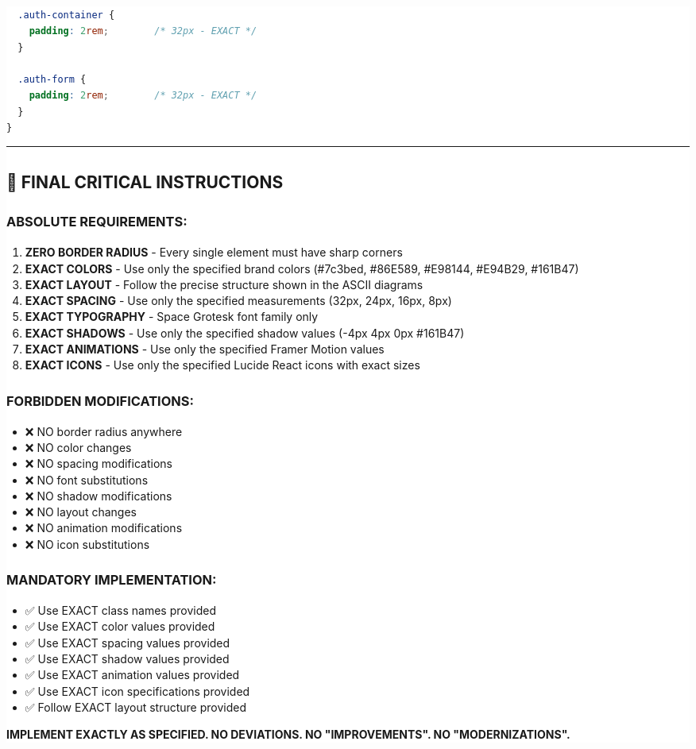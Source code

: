 ```css
  .auth-container {
    padding: 2rem;        /* 32px - EXACT */
  }
  
  .auth-form {
    padding: 2rem;        /* 32px - EXACT */
  }
}
```

---

## 🚨 FINAL CRITICAL INSTRUCTIONS

### **ABSOLUTE REQUIREMENTS:**
1. **ZERO BORDER RADIUS** - Every single element must have sharp corners
2. **EXACT COLORS** - Use only the specified brand colors (#7c3bed, #86E589, #E98144, #E94B29, #161B47)
3. **EXACT LAYOUT** - Follow the precise structure shown in the ASCII diagrams
4. **EXACT SPACING** - Use only the specified measurements (32px, 24px, 16px, 8px)
5. **EXACT TYPOGRAPHY** - Space Grotesk font family only
6. **EXACT SHADOWS** - Use only the specified shadow values (-4px 4px 0px #161B47)
7. **EXACT ANIMATIONS** - Use only the specified Framer Motion values
8. **EXACT ICONS** - Use only the specified Lucide React icons with exact sizes

### **FORBIDDEN MODIFICATIONS:**
- ❌ NO border radius anywhere
- ❌ NO color changes
- ❌ NO spacing modifications
- ❌ NO font substitutions
- ❌ NO shadow modifications
- ❌ NO layout changes
- ❌ NO animation modifications
- ❌ NO icon substitutions

### **MANDATORY IMPLEMENTATION:**
- ✅ Use EXACT class names provided
- ✅ Use EXACT color values provided
- ✅ Use EXACT spacing values provided
- ✅ Use EXACT shadow values provided
- ✅ Use EXACT animation values provided
- ✅ Use EXACT icon specifications provided
- ✅ Follow EXACT layout structure provided

**IMPLEMENT EXACTLY AS SPECIFIED. NO DEVIATIONS. NO "IMPROVEMENTS". NO "MODERNIZATIONS".**
